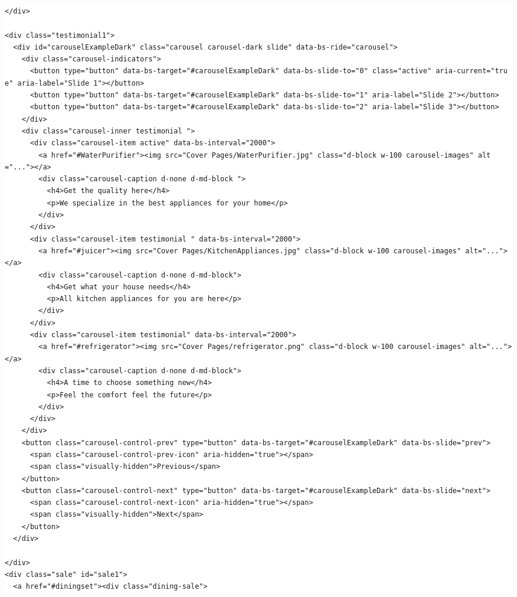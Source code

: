     </div>

    <div class="testimonial1">
      <div id="carouselExampleDark" class="carousel carousel-dark slide" data-bs-ride="carousel">
        <div class="carousel-indicators">
          <button type="button" data-bs-target="#carouselExampleDark" data-bs-slide-to="0" class="active" aria-current="true" aria-label="Slide 1"></button>
          <button type="button" data-bs-target="#carouselExampleDark" data-bs-slide-to="1" aria-label="Slide 2"></button>
          <button type="button" data-bs-target="#carouselExampleDark" data-bs-slide-to="2" aria-label="Slide 3"></button>
        </div>
        <div class="carousel-inner testimonial ">
          <div class="carousel-item active" data-bs-interval="2000">
            <a href="#WaterPurifier"><img src="Cover Pages/WaterPurifier.jpg" class="d-block w-100 carousel-images" alt="..."></a>
            <div class="carousel-caption d-none d-md-block ">
              <h4>Get the quality here</h4>
              <p>We specialize in the best appliances for your home</p>
            </div>
          </div>
          <div class="carousel-item testimonial " data-bs-interval="2000">
            <a href="#juicer"><img src="Cover Pages/KitchenAppliances.jpg" class="d-block w-100 carousel-images" alt="..."></a>
            <div class="carousel-caption d-none d-md-block">
              <h4>Get what your house needs</h4>
              <p>All kitchen appliances for you are here</p>
            </div>
          </div>
          <div class="carousel-item testimonial" data-bs-interval="2000">
            <a href="#refrigerator"><img src="Cover Pages/refrigerator.png" class="d-block w-100 carousel-images" alt="..."></a>
            <div class="carousel-caption d-none d-md-block">
              <h4>A time to choose something new</h4>
              <p>Feel the comfort feel the future</p>
            </div>
          </div>
        </div>
        <button class="carousel-control-prev" type="button" data-bs-target="#carouselExampleDark" data-bs-slide="prev">
          <span class="carousel-control-prev-icon" aria-hidden="true"></span>
          <span class="visually-hidden">Previous</span>
        </button>
        <button class="carousel-control-next" type="button" data-bs-target="#carouselExampleDark" data-bs-slide="next">
          <span class="carousel-control-next-icon" aria-hidden="true"></span>
          <span class="visually-hidden">Next</span>
        </button>
      </div>

    </div>
    <div class="sale" id="sale1">
      <a href="#diningset"><div class="dining-sale">
